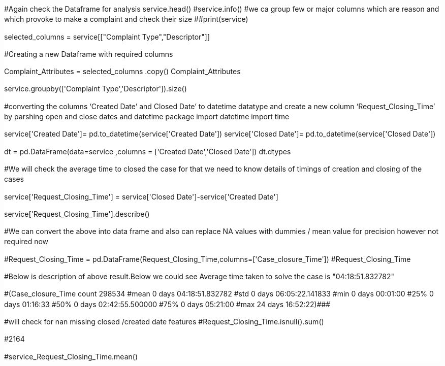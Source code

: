#Again check the Dataframe for analysis
service.head()
#service.info()
#we ca group few or major columns which are reason and which provoke to make a complaint and check their size
##print(service)

selected_columns = service[["Complaint Type","Descriptor"]]

#Creating a new Dataframe with required columns

Complaint_Attributes = selected_columns .copy()
Complaint_Attributes

service.groupby(['Complaint Type','Descriptor']).size()

#converting the columns ‘Created Date’ and Closed Date’ to datetime datatype and create a new column ‘Request_Closing_Time’ by parshing open and close dates and datetime package
import datetime
import time

service['Created Date']= pd.to_datetime(service['Created Date'])
service['Closed Date']= pd.to_datetime(service['Closed Date'])

dt = pd.DataFrame(data=service ,columns = ['Created Date','Closed Date'])
dt.dtypes

#We will check the average time to closed the case for that we need to know details of timings of creation and closing of the cases

service['Request_Closing_Time'] = service['Closed Date']-service['Created Date']


service['Request_Closing_Time'].describe()

#We can convert the above into data frame and also can replace NA values with dummies / mean value for precision however not required now

#Request_Closing_Time = pd.DataFrame(Request_Closing_Time,columns=['Case_closure_Time'])
#Request_Closing_Time

#Below is description of above result.Below we could see Average time taken to solve the case is  "04:18:51.832782"

#(Case_closure_Time count	298534 
#mean	0 days 04:18:51.832782
#std	0 days 06:05:22.141833
#min	0 days 00:01:00 
#25%	0 days 01:16:33 
#50%	0 days 02:42:55.500000 
#75%	0 days 05:21:00 
#max	24 days 16:52:22)###

#will check for nan missing closed /created date features
#Request_Closing_Time.isnull().sum()

#2164

#service_Request_Closing_Time.mean()
